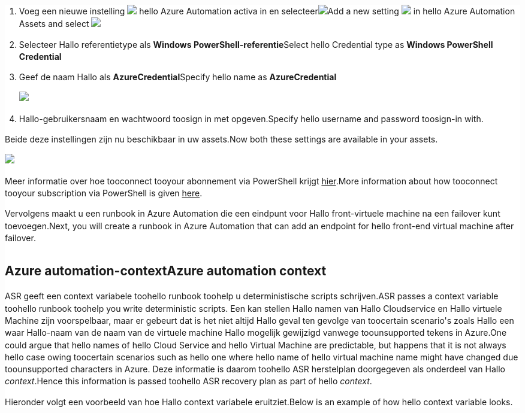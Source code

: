 1. <span data-ttu-id="46e79-148">Voeg een nieuwe instelling ![](media/site-recovery-runbook-automation/04.png) hello Azure Automation activa in en selecteer![](media/site-recovery-runbook-automation/09.png)</span><span class="sxs-lookup"><span data-stu-id="46e79-148">Add a new setting ![](media/site-recovery-runbook-automation/04.png) in hello Azure Automation Assets and select ![](media/site-recovery-runbook-automation/09.png)</span></span>
2. <span data-ttu-id="46e79-149">Selecteer Hallo referentietype als **Windows PowerShell-referentie**</span><span class="sxs-lookup"><span data-stu-id="46e79-149">Select hello Credential type as **Windows PowerShell Credential**</span></span>
3. <span data-ttu-id="46e79-150">Geef de naam Hallo als **AzureCredential**</span><span class="sxs-lookup"><span data-stu-id="46e79-150">Specify hello name as **AzureCredential**</span></span>

   ![](media/site-recovery-runbook-automation/10.png)
4. <span data-ttu-id="46e79-151">Hallo-gebruikersnaam en wachtwoord toosign in met opgeven.</span><span class="sxs-lookup"><span data-stu-id="46e79-151">Specify hello username and password toosign-in with.</span></span>

<span data-ttu-id="46e79-152">Beide deze instellingen zijn nu beschikbaar in uw assets.</span><span class="sxs-lookup"><span data-stu-id="46e79-152">Now both these settings are available in your assets.</span></span>

![](media/site-recovery-runbook-automation/11.png)

<span data-ttu-id="46e79-153">Meer informatie over hoe tooconnect tooyour abonnement via PowerShell krijgt [hier](/powershell/azure/overview).</span><span class="sxs-lookup"><span data-stu-id="46e79-153">More information about how tooconnect tooyour subscription via PowerShell is given [here](/powershell/azure/overview).</span></span>

<span data-ttu-id="46e79-154">Vervolgens maakt u een runbook in Azure Automation die een eindpunt voor Hallo front-virtuele machine na een failover kunt toevoegen.</span><span class="sxs-lookup"><span data-stu-id="46e79-154">Next, you will create a runbook in Azure Automation that can add an endpoint for hello front-end virtual machine after failover.</span></span>

## <a name="azure-automation-context"></a><span data-ttu-id="46e79-155">Azure automation-context</span><span class="sxs-lookup"><span data-stu-id="46e79-155">Azure automation context</span></span>
<span data-ttu-id="46e79-156">ASR geeft een context variabele toohello runbook toohelp u deterministische scripts schrijven.</span><span class="sxs-lookup"><span data-stu-id="46e79-156">ASR passes a context variable toohello runbook toohelp you write deterministic scripts.</span></span> <span data-ttu-id="46e79-157">Een kan stellen Hallo namen van Hallo Cloudservice en Hallo virtuele Machine zijn voorspelbaar, maar er gebeurt dat is het niet altijd Hallo geval ten gevolge van toocertain scenario's zoals Hallo een waar Hallo-naam van de naam van de virtuele machine Hallo mogelijk gewijzigd vanwege toounsupported tekens in Azure.</span><span class="sxs-lookup"><span data-stu-id="46e79-157">One could argue that hello names of hello Cloud Service and hello Virtual Machine are predictable, but happens that it is not always hello case owing toocertain scenarios such as hello one where hello name of hello virtual machine name might have changed due toounsupported characters in Azure.</span></span> <span data-ttu-id="46e79-158">Deze informatie is daarom toohello ASR herstelplan doorgegeven als onderdeel van Hallo *context*.</span><span class="sxs-lookup"><span data-stu-id="46e79-158">Hence this information is passed toohello ASR recovery plan as part of hello *context*.</span></span>

<span data-ttu-id="46e79-159">Hieronder volgt een voorbeeld van hoe Hallo context variabele eruitziet.</span><span class="sxs-lookup"><span data-stu-id="46e79-159">Below is an example of how hello context variable looks.</span></span>
